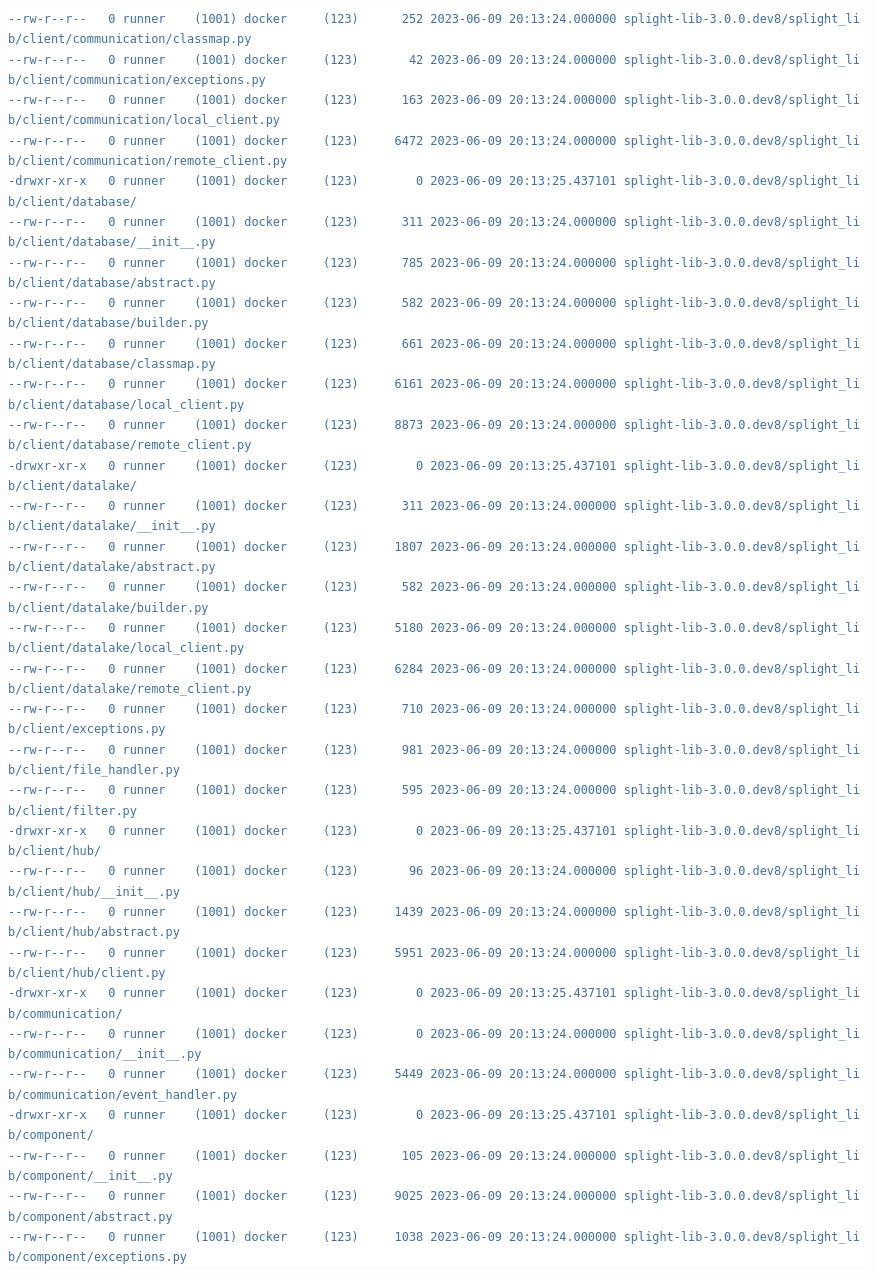 ```diff
--rw-r--r--   0 runner    (1001) docker     (123)      252 2023-06-09 20:13:24.000000 splight-lib-3.0.0.dev8/splight_lib/client/communication/classmap.py
--rw-r--r--   0 runner    (1001) docker     (123)       42 2023-06-09 20:13:24.000000 splight-lib-3.0.0.dev8/splight_lib/client/communication/exceptions.py
--rw-r--r--   0 runner    (1001) docker     (123)      163 2023-06-09 20:13:24.000000 splight-lib-3.0.0.dev8/splight_lib/client/communication/local_client.py
--rw-r--r--   0 runner    (1001) docker     (123)     6472 2023-06-09 20:13:24.000000 splight-lib-3.0.0.dev8/splight_lib/client/communication/remote_client.py
-drwxr-xr-x   0 runner    (1001) docker     (123)        0 2023-06-09 20:13:25.437101 splight-lib-3.0.0.dev8/splight_lib/client/database/
--rw-r--r--   0 runner    (1001) docker     (123)      311 2023-06-09 20:13:24.000000 splight-lib-3.0.0.dev8/splight_lib/client/database/__init__.py
--rw-r--r--   0 runner    (1001) docker     (123)      785 2023-06-09 20:13:24.000000 splight-lib-3.0.0.dev8/splight_lib/client/database/abstract.py
--rw-r--r--   0 runner    (1001) docker     (123)      582 2023-06-09 20:13:24.000000 splight-lib-3.0.0.dev8/splight_lib/client/database/builder.py
--rw-r--r--   0 runner    (1001) docker     (123)      661 2023-06-09 20:13:24.000000 splight-lib-3.0.0.dev8/splight_lib/client/database/classmap.py
--rw-r--r--   0 runner    (1001) docker     (123)     6161 2023-06-09 20:13:24.000000 splight-lib-3.0.0.dev8/splight_lib/client/database/local_client.py
--rw-r--r--   0 runner    (1001) docker     (123)     8873 2023-06-09 20:13:24.000000 splight-lib-3.0.0.dev8/splight_lib/client/database/remote_client.py
-drwxr-xr-x   0 runner    (1001) docker     (123)        0 2023-06-09 20:13:25.437101 splight-lib-3.0.0.dev8/splight_lib/client/datalake/
--rw-r--r--   0 runner    (1001) docker     (123)      311 2023-06-09 20:13:24.000000 splight-lib-3.0.0.dev8/splight_lib/client/datalake/__init__.py
--rw-r--r--   0 runner    (1001) docker     (123)     1807 2023-06-09 20:13:24.000000 splight-lib-3.0.0.dev8/splight_lib/client/datalake/abstract.py
--rw-r--r--   0 runner    (1001) docker     (123)      582 2023-06-09 20:13:24.000000 splight-lib-3.0.0.dev8/splight_lib/client/datalake/builder.py
--rw-r--r--   0 runner    (1001) docker     (123)     5180 2023-06-09 20:13:24.000000 splight-lib-3.0.0.dev8/splight_lib/client/datalake/local_client.py
--rw-r--r--   0 runner    (1001) docker     (123)     6284 2023-06-09 20:13:24.000000 splight-lib-3.0.0.dev8/splight_lib/client/datalake/remote_client.py
--rw-r--r--   0 runner    (1001) docker     (123)      710 2023-06-09 20:13:24.000000 splight-lib-3.0.0.dev8/splight_lib/client/exceptions.py
--rw-r--r--   0 runner    (1001) docker     (123)      981 2023-06-09 20:13:24.000000 splight-lib-3.0.0.dev8/splight_lib/client/file_handler.py
--rw-r--r--   0 runner    (1001) docker     (123)      595 2023-06-09 20:13:24.000000 splight-lib-3.0.0.dev8/splight_lib/client/filter.py
-drwxr-xr-x   0 runner    (1001) docker     (123)        0 2023-06-09 20:13:25.437101 splight-lib-3.0.0.dev8/splight_lib/client/hub/
--rw-r--r--   0 runner    (1001) docker     (123)       96 2023-06-09 20:13:24.000000 splight-lib-3.0.0.dev8/splight_lib/client/hub/__init__.py
--rw-r--r--   0 runner    (1001) docker     (123)     1439 2023-06-09 20:13:24.000000 splight-lib-3.0.0.dev8/splight_lib/client/hub/abstract.py
--rw-r--r--   0 runner    (1001) docker     (123)     5951 2023-06-09 20:13:24.000000 splight-lib-3.0.0.dev8/splight_lib/client/hub/client.py
-drwxr-xr-x   0 runner    (1001) docker     (123)        0 2023-06-09 20:13:25.437101 splight-lib-3.0.0.dev8/splight_lib/communication/
--rw-r--r--   0 runner    (1001) docker     (123)        0 2023-06-09 20:13:24.000000 splight-lib-3.0.0.dev8/splight_lib/communication/__init__.py
--rw-r--r--   0 runner    (1001) docker     (123)     5449 2023-06-09 20:13:24.000000 splight-lib-3.0.0.dev8/splight_lib/communication/event_handler.py
-drwxr-xr-x   0 runner    (1001) docker     (123)        0 2023-06-09 20:13:25.437101 splight-lib-3.0.0.dev8/splight_lib/component/
--rw-r--r--   0 runner    (1001) docker     (123)      105 2023-06-09 20:13:24.000000 splight-lib-3.0.0.dev8/splight_lib/component/__init__.py
--rw-r--r--   0 runner    (1001) docker     (123)     9025 2023-06-09 20:13:24.000000 splight-lib-3.0.0.dev8/splight_lib/component/abstract.py
--rw-r--r--   0 runner    (1001) docker     (123)     1038 2023-06-09 20:13:24.000000 splight-lib-3.0.0.dev8/splight_lib/component/exceptions.py
```